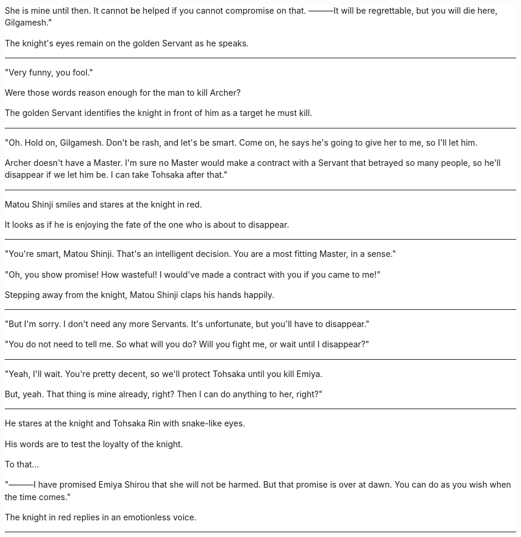 She is mine until then. It cannot be helped if you cannot compromise on that. ―――It will be regrettable, but you will die here, Gilgamesh."  
  
The knight's eyes remain on the golden Servant as he speaks.  
  
---  
  
"Very funny, you fool."  
  
Were those words reason enough for the man to kill Archer?  
  
The golden Servant identifies the knight in front of him as a target he must kill.  
  
---  
  
"Oh. Hold on, Gilgamesh. Don't be rash, and let's be smart. Come on, he says he's going to give her to me, so I'll let him.  
  
Archer doesn't have a Master. I'm sure no Master would make a contract with a Servant that betrayed so many people, so he'll disappear if we let him be. I can take Tohsaka after that."  
  
---  
  
Matou Shinji smiles and stares at the knight in red.  
  
It looks as if he is enjoying the fate of the one who is about to disappear.  
  
---  
  
"You're smart, Matou Shinji. That's an intelligent decision. You are a most fitting Master, in a sense."  
  
"Oh, you show promise! How wasteful! I would've made a contract with you if you came to me!"  
  
Stepping away from the knight, Matou Shinji claps his hands happily.  
  
---  
  
"But I'm sorry. I don't need any more Servants. It's unfortunate, but you'll have to disappear."  
  
"You do not need to tell me. So what will you do? Will you fight me, or wait until I disappear?"  
  
---  
  
"Yeah, I'll wait. You're pretty decent, so we'll protect Tohsaka until you kill Emiya.  
  
But, yeah. That thing is mine already, right? Then I can do anything to her, right?"  
  
---  
  
He stares at the knight and Tohsaka Rin with snake-like eyes.  
  
His words are to test the loyalty of the knight.  
  
To that...  
  
"―――I have promised Emiya Shirou that she will not be harmed. But that promise is over at dawn. You can do as you wish when the time comes."  
  
The knight in red replies in an emotionless voice.  
  
---  
  